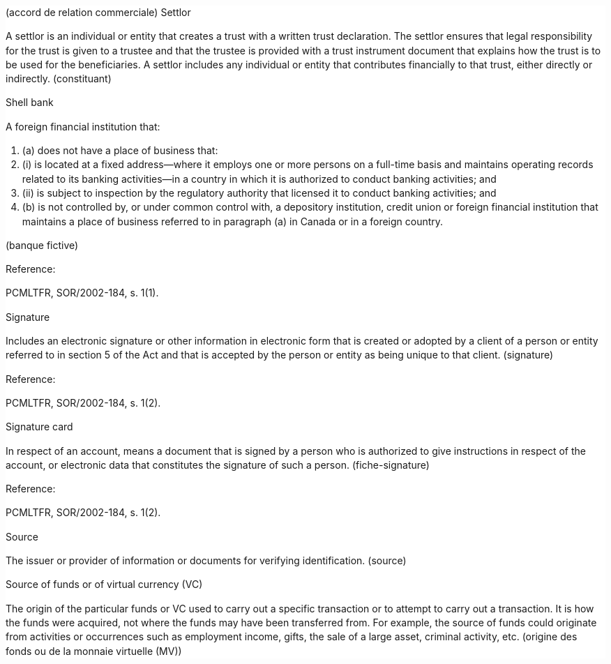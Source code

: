 (accord de relation commerciale)
Settlor

A settlor is an individual or entity that creates a trust with a written trust declaration. The settlor ensures that legal responsibility for the trust is given to a trustee and that the trustee is provided with a trust instrument document that explains how the trust is to be used for the beneficiaries. A settlor includes any individual or entity that contributes financially to that trust, either directly or indirectly. (constituant)

Shell bank

A foreign financial institution that:

1. (a) does not have a place of business that:
1. (i) is located at a fixed address—where it employs one or more persons on a full-time basis and maintains operating records related to its banking activities—in a country in which it is authorized to conduct banking activities; and
2. (ii) is subject to inspection by the regulatory authority that licensed it to conduct banking activities; and
2. (b) is not controlled by, or under common control with, a depository institution, credit union or foreign financial institution that maintains a place of business referred to in paragraph (a) in Canada or in a foreign country.

(banque fictive)

Reference:

PCMLTFR, SOR/2002-184, s. 1(1).

Signature

Includes an electronic signature or other information in electronic form that is created or adopted by a client of a person or entity referred to in section 5 of the Act and that is accepted by the person or entity as being unique to that client. (signature)

Reference:

PCMLTFR, SOR/2002-184, s. 1(2).

Signature card

In respect of an account, means a document that is signed by a person who is authorized to give instructions in respect of the account, or electronic data that constitutes the signature of such a person. (fiche-signature)

Reference:

PCMLTFR, SOR/2002-184, s. 1(2).

Source

The issuer or provider of information or documents for verifying identification. (source)

Source of funds or of virtual currency (VC)

The origin of the particular funds or VC used to carry out a specific transaction or to attempt to carry out a transaction. It is how the funds were acquired, not where the funds may have been transferred from. For example, the source of funds could originate from activities or occurrences such as employment income, gifts, the sale of a large asset, criminal activity, etc. (origine des fonds ou de la monnaie virtuelle (MV))
